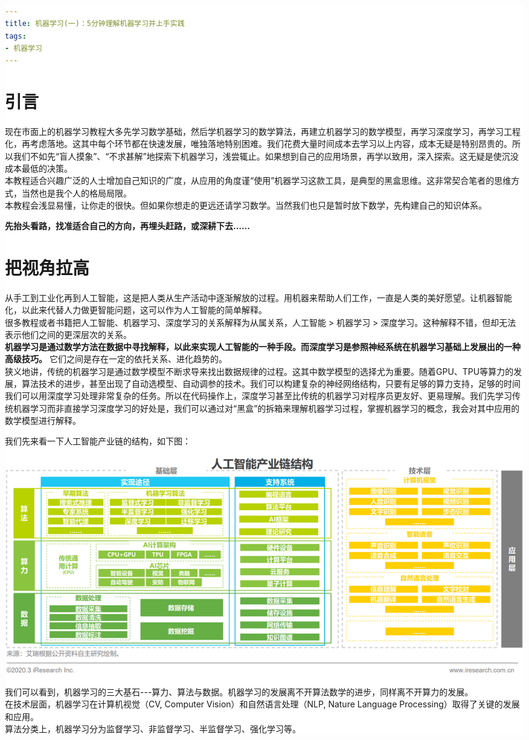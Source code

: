 ```yaml
---
title: 机器学习(一)：5分钟理解机器学习并上手实践
tags:
- 机器学习
---
```



# 引言

现在市面上的机器学习教程大多先学习数学基础，然后学机器学习的数学算法，再建立机器学习的数学模型，再学习深度学习，再学习工程化，再考虑落地。这其中每个环节都在快速发展，唯独落地特别困难。我们花费大量时间成本去学习以上内容，成本无疑是特别昂贵的。所以我们不如先“盲人摸象”、“不求甚解”地探索下机器学习，浅尝辄止。如果想到自己的应用场景，再学以致用，深入探索。这无疑是使沉没成本最低的决策。  
本教程适合兴趣广泛的人士增加自己知识的广度，从应用的角度谨“使用”机器学习这款工具，是典型的黑盒思维。这非常契合笔者的思维方式，当然也是我个人的格局局限。  
本教程会浅显易懂，让你走的很快。但如果你想走的更远还请学习数学。当然我们也只是暂时放下数学，先构建自己的知识体系。

**先抬头看路，找准适合自己的方向，再埋头赶路，或深耕下去……**

# 把视角拉高

从手工到工业化再到人工智能，这是把人类从生产活动中逐渐解放的过程。用机器来帮助人们工作，一直是人类的美好愿望。让机器智能化，以此来代替人力做更智能问题，这可以作为人工智能的简单解释。   
很多教程或者书籍把人工智能、机器学习、深度学习的关系解释为从属关系，人工智能 > 机器学习 > 深度学习。这种解释不错，但却无法表示他们之间的更深层次的关系。    
**机器学习是通过数学方法在数据中寻找解释，以此来实现人工智能的一种手段。而深度学习是参照神经系统在机器学习基础上发展出的一种高级技巧。** 它们之间是存在一定的依托关系、进化趋势的。  
狭义地讲，传统的机器学习是通过数学模型不断求导来找出数据规律的过程。这其中数学模型的选择尤为重要。随着GPU、TPU等算力的发展，算法技术的进步，甚至出现了自动选模型、自动调参的技术。我们可以构建复杂的神经网络结构，只要有足够的算力支持，足够的时间我们可以用深度学习处理非常复杂的任务。所以在代码操作上，深度学习甚至比传统的机器学习对程序员更友好、更易理解。我们先学习传统机器学习而非直接学习深度学习的好处是，我们可以通过对“黑盒”的拆箱来理解机器学习过程，掌握机器学习的概念，我会对其中应用的数学模型进行解释。


我们先来看一下人工智能产业链的结构，如下图：

![image](/assets/images/20210115/1.png)

我们可以看到，机器学习的三大基石---算力、算法与数据。机器学习的发展离不开算法数学的进步，同样离不开算力的发展。  
在技术层面，机器学习在计算机视觉（CV, Computer Vision）和自然语言处理（NLP, Nature Language Processing）取得了关键的发展和应用。  
算法分类上，机器学习分为监督学习、非监督学习、半监督学习、强化学习等。
